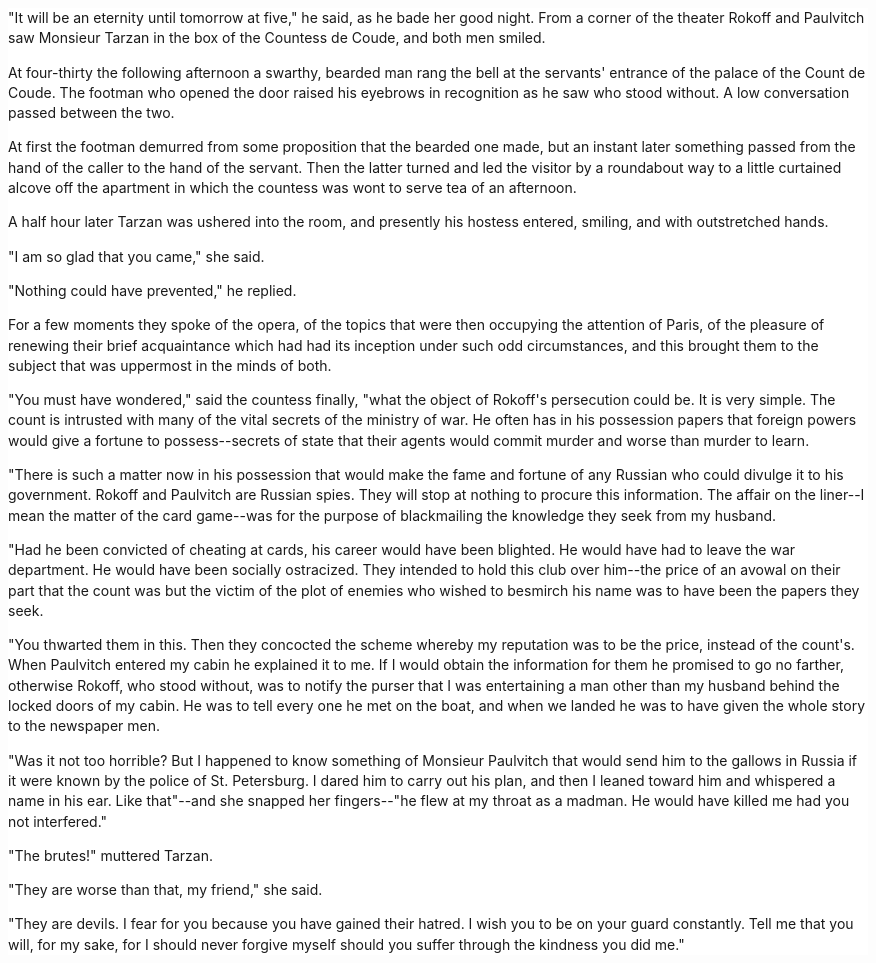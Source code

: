 "It will be an eternity until tomorrow at five," he said, as he bade her good night. From a corner of the theater Rokoff and Paulvitch saw Monsieur Tarzan in the box of the Countess de Coude, and both men smiled. 

At four-thirty the following afternoon a swarthy, bearded man rang the bell at the servants' entrance of the palace of the Count de Coude. The footman who opened the door raised his eyebrows in recognition as he saw who stood without. A low conversation passed between the two. 

At first the footman demurred from some proposition that the bearded one made, but an instant later something passed from the hand of the caller to the hand of the servant. Then the latter turned and led the visitor by a roundabout way to a little curtained alcove off the apartment in which the countess was wont to serve tea of an afternoon. 

A half hour later Tarzan was ushered into the room, and presently his hostess entered, smiling, and with outstretched hands. 

"I am so glad that you came," she said. 

"Nothing could have prevented," he replied. 

For a few moments they spoke of the opera, of the topics that were then occupying the attention of Paris, of the pleasure of renewing their brief acquaintance which had had its inception under such odd circumstances, and this brought them to the subject that was uppermost in the minds of both. 

"You must have wondered," said the countess finally, "what the object of Rokoff's persecution could be. It is very simple. The count is intrusted with many of the vital secrets of the ministry of war. He often has in his possession papers that foreign powers would give a fortune to possess--secrets of state that their agents would commit murder and worse than murder to learn. 

"There is such a matter now in his possession that would make the fame and fortune of any Russian who could divulge it to his government. Rokoff and Paulvitch are Russian spies. They will stop at nothing to procure this information. The affair on the liner--I mean the matter of the card game--was for the purpose of blackmailing the knowledge they seek from my husband. 

"Had he been convicted of cheating at cards, his career would have been blighted. He would have had to leave the war department. He would have been socially ostracized. They intended to hold this club over him--the price of an avowal on their part that the count was but the victim of the plot of enemies who wished to besmirch his name was to have been the papers they seek. 

"You thwarted them in this. Then they concocted the scheme whereby my reputation was to be the price, instead of the count's. When Paulvitch entered my cabin he explained it to me. If I would obtain the information for them he promised to go no farther, otherwise Rokoff, who stood without, was to notify the purser that I was entertaining a man other than my husband behind the locked doors of my cabin. He was to tell every one he met on the boat, and when we landed he was to have given the whole story to the newspaper men. 

"Was it not too horrible? But I happened to know something of Monsieur Paulvitch that would send him to the gallows in Russia if it were known by the police of St. Petersburg. I dared him to carry out his plan, and then I leaned toward him and whispered a name in his ear. Like that"--and she snapped her fingers--"he flew at my throat as a madman. He would have killed me had you not interfered." 

"The brutes!" muttered Tarzan. 

"They are worse than that, my friend," she said. 

"They are devils. I fear for you because you have gained their hatred. I wish you to be on your guard constantly. Tell me that you will, for my sake, for I should never forgive myself should you suffer through the kindness you did me." 

